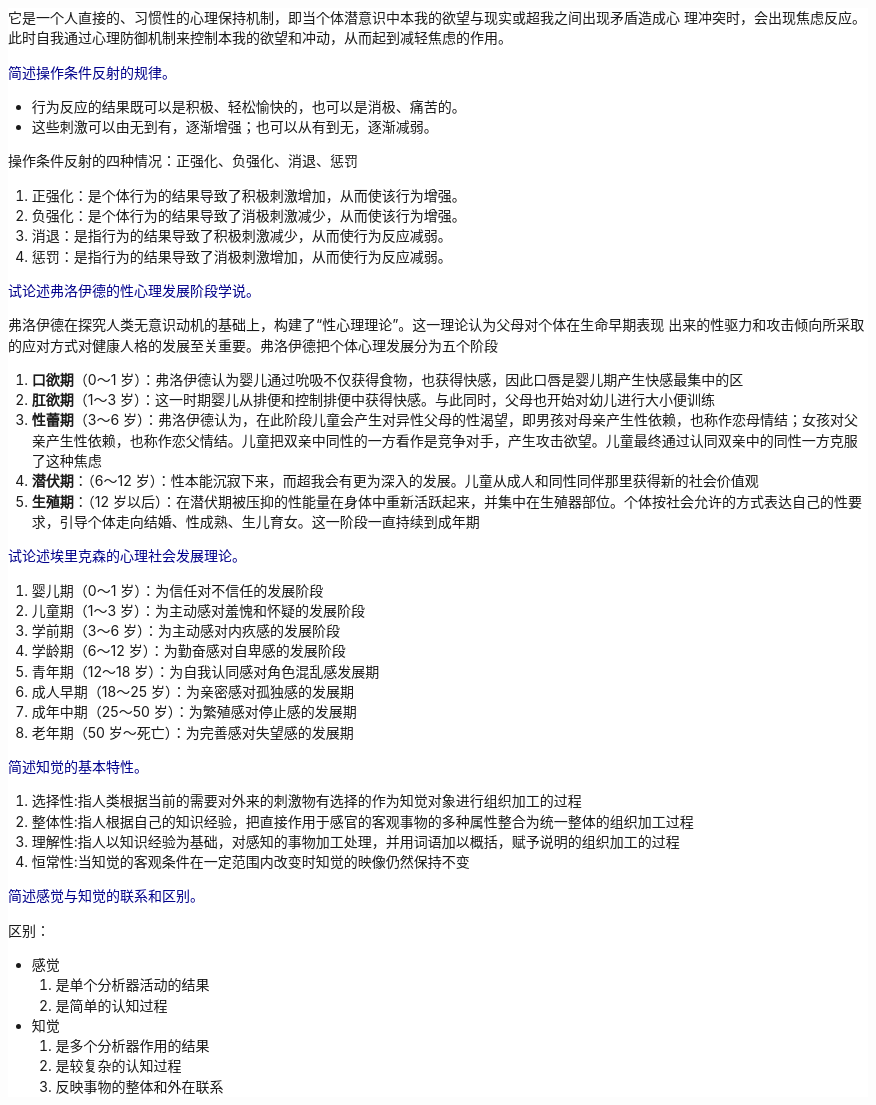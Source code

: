 它是一个人直接的、习惯性的心理保持机制，即当个体潜意识中本我的欲望与现实或超我之间出现矛盾造成心 理冲突时，会出现焦虑反应。此时自我通过心理防御机制来控制本我的欲望和冲动，从而起到减轻焦虑的作用。



<font color='darkblue'>简述操作条件反射的规律。</font>

- 行为反应的结果既可以是积极、轻松愉快的，也可以是消极、痛苦的。
- 这些刺激可以由无到有，逐渐增强；也可以从有到无，逐渐减弱。

操作条件反射的四种情况：正强化、负强化、消退、惩罚

1. 正强化：是个体行为的结果导致了积极刺激增加，从而使该行为增强。
2. 负强化：是个体行为的结果导致了消极刺激减少，从而使该行为增强。
3. 消退：是指行为的结果导致了积极刺激减少，从而使行为反应减弱。
4. 惩罚：是指行为的结果导致了消极刺激增加，从而使行为反应减弱。



<font color='darkblue'>试论述弗洛伊德的性心理发展阶段学说。</font>

弗洛伊德在探究人类无意识动机的基础上，构建了“性心理理论”。这一理论认为父母对个体在生命早期表现
出来的性驱力和攻击倾向所采取的应对方式对健康人格的发展至关重要。弗洛伊德把个体心理发展分为五个阶段

1. **口欲期**（0～1 岁）：弗洛伊德认为婴儿通过吮吸不仅获得食物，也获得快感，因此口唇是婴儿期产生快感最集中的区
2. **肛欲期**（1～3 岁）：这一时期婴儿从排便和控制排便中获得快感。与此同时，父母也开始对幼儿进行大小便训练
3. **性蕾期**（3～6 岁）：弗洛伊德认为，在此阶段儿童会产生对异性父母的性渴望，即男孩对母亲产生性依赖，也称作恋母情结；女孩对父亲产生性依赖，也称作恋父情结。儿童把双亲中同性的一方看作是竞争对手，产生攻击欲望。儿童最终通过认同双亲中的同性一方克服了这种焦虑
4. **潜伏期**：（6～12 岁）：性本能沉寂下来，而超我会有更为深入的发展。儿童从成人和同性同伴那里获得新的社会价值观
5. **生殖期**：（12 岁以后）：在潜伏期被压抑的性能量在身体中重新活跃起来，并集中在生殖器部位。个体按社会允许的方式表达自己的性要求，引导个体走向结婚、性成熟、生儿育女。这一阶段一直持续到成年期



<font color='darkblue'>试论述埃里克森的心理社会发展理论。</font>

1. 婴儿期（0～1 岁）：为信任对不信任的发展阶段
2. 儿童期（1～3 岁）：为主动感对羞愧和怀疑的发展阶段
3. 学前期（3～6 岁）：为主动感对内疚感的发展阶段
4. 学龄期（6～12 岁）：为勤奋感对自卑感的发展阶段
5. 青年期（12～18 岁）：为自我认同感对角色混乱感发展期
6. 成人早期（18～25 岁）：为亲密感对孤独感的发展期
7. 成年中期（25～50 岁）：为繁殖感对停止感的发展期
8. 老年期（50 岁～死亡）：为完善感对失望感的发展期



<font color='darkblue'>简述知觉的基本特性。</font>

1. 选择性:指人类根据当前的需要对外来的刺激物有选择的作为知觉对象进行组织加工的过程
2. 整体性:指人根据自己的知识经验，把直接作用于感官的客观事物的多种属性整合为统一整体的组织加工过程
3. 理解性:指人以知识经验为基础，对感知的事物加工处理，并用词语加以概括，赋予说明的组织加工的过程
4. 恒常性:当知觉的客观条件在一定范围内改变时知觉的映像仍然保持不变



<font color='darkblue'>简述感觉与知觉的联系和区别。</font>

区别：
- 感觉
  1. 是单个分析器活动的结果
  2. 是简单的认知过程
- 知觉
  1. 是多个分析器作用的结果
  2. 是较复杂的认知过程
  3. 反映事物的整体和外在联系
